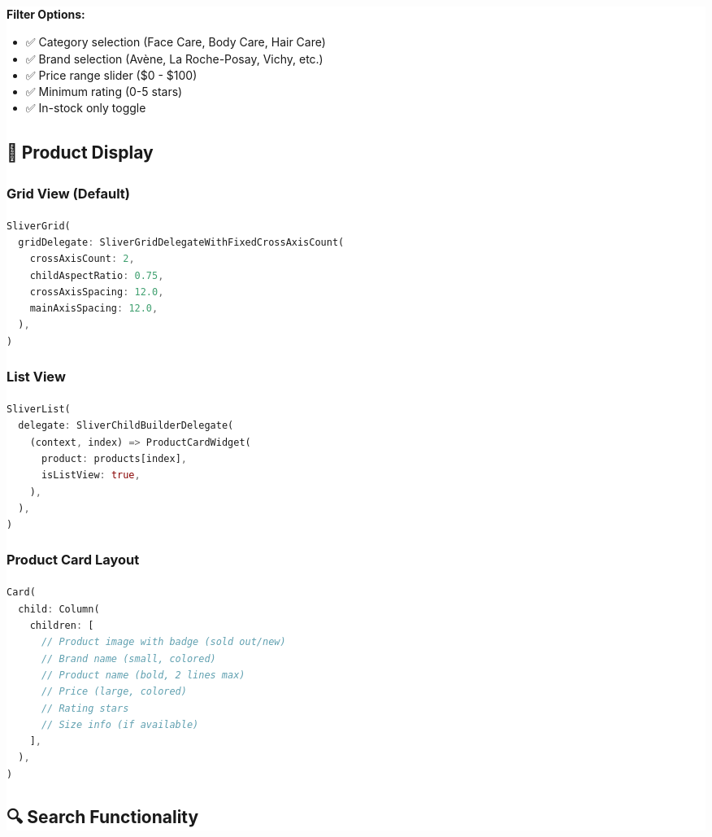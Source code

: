 **Filter Options:**
- ✅ Category selection (Face Care, Body Care, Hair Care)
- ✅ Brand selection (Avène, La Roche-Posay, Vichy, etc.)
- ✅ Price range slider ($0 - $100)
- ✅ Minimum rating (0-5 stars)
- ✅ In-stock only toggle

## 🎨 **Product Display**

### **Grid View (Default)**
```dart
SliverGrid(
  gridDelegate: SliverGridDelegateWithFixedCrossAxisCount(
    crossAxisCount: 2,
    childAspectRatio: 0.75,
    crossAxisSpacing: 12.0,
    mainAxisSpacing: 12.0,
  ),
)
```

### **List View**
```dart
SliverList(
  delegate: SliverChildBuilderDelegate(
    (context, index) => ProductCardWidget(
      product: products[index],
      isListView: true,
    ),
  ),
)
```

### **Product Card Layout**
```dart
Card(
  child: Column(
    children: [
      // Product image with badge (sold out/new)
      // Brand name (small, colored)
      // Product name (bold, 2 lines max)
      // Price (large, colored)
      // Rating stars
      // Size info (if available)
    ],
  ),
)
```

## 🔍 **Search Functionality**
